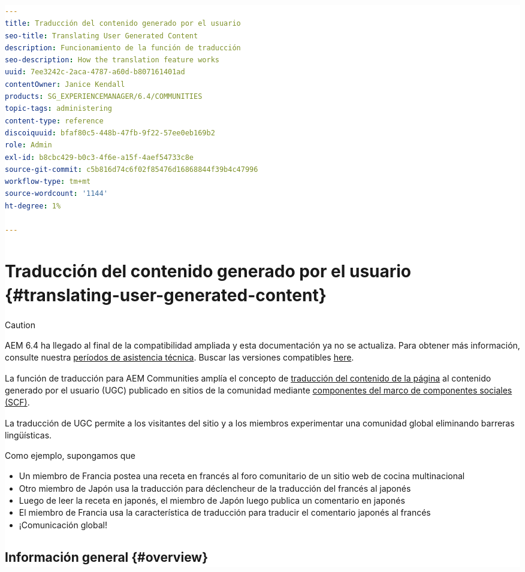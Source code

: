 ```yaml
---
title: Traducción del contenido generado por el usuario
seo-title: Translating User Generated Content
description: Funcionamiento de la función de traducción
seo-description: How the translation feature works
uuid: 7ee3242c-2aca-4787-a60d-b807161401ad
contentOwner: Janice Kendall
products: SG_EXPERIENCEMANAGER/6.4/COMMUNITIES
topic-tags: administering
content-type: reference
discoiquuid: bfaf80c5-448b-47fb-9f22-57ee0eb169b2
role: Admin
exl-id: b8cbc429-b0c3-4f6e-a15f-4aef54733c8e
source-git-commit: c5b816d74c6f02f85476d16868844f39b4c47996
workflow-type: tm+mt
source-wordcount: '1144'
ht-degree: 1%

---
```


# Traducción del contenido generado por el usuario {#translating-user-generated-content}

>[!CAUTION]
>
>AEM 6.4 ha llegado al final de la compatibilidad ampliada y esta documentación ya no se actualiza. Para obtener más información, consulte nuestra [períodos de asistencia técnica](https://helpx.adobe.com/es/support/programs/eol-matrix.html). Buscar las versiones compatibles [here](https://experienceleague.adobe.com/docs/).

La función de traducción para AEM Communities amplía el concepto de [traducción del contenido de la página](../../help/sites-administering/translation.md) al contenido generado por el usuario (UGC) publicado en sitios de la comunidad mediante [componentes del marco de componentes sociales (SCF)](scf.md).

La traducción de UGC permite a los visitantes del sitio y a los miembros experimentar una comunidad global eliminando barreras lingüísticas.

Como ejemplo, supongamos que

* Un miembro de Francia postea una receta en francés al foro comunitario de un sitio web de cocina multinacional
* Otro miembro de Japón usa la traducción para déclencheur de la traducción del francés al japonés
* Luego de leer la receta en japonés, el miembro de Japón luego publica un comentario en japonés
* El miembro de Francia usa la característica de traducción para traducir el comentario japonés al francés
* ¡Comunicación global!

## Información general {#overview}
